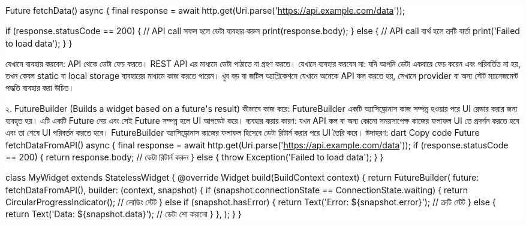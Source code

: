 Future<void> fetchData() async {
  final response = await http.get(Uri.parse('https://api.example.com/data'));

  if (response.statusCode == 200) {
    // API call সফল হলে ডেটা ব্যবহার করুন
    print(response.body);
  } else {
    // API call ব্যর্থ হলে ত্রুটি বার্তা
    print('Failed to load data');
  }
}

যেখানে ব্যবহার করবেন:
API থেকে ডেটা ফেচ করতে।
REST API এর মাধ্যমে ডেটা পাঠাতে বা গ্রহণ করতে।
যেখানে ব্যবহার করবেন না:
যদি আপনি ডেটা একবারে ফেচ করেন এবং পরিবর্তিত না হয়, তখন কেবল static বা local storage ব্যবহারের মাধ্যমে কাজ করতে পারেন।
খুব বড় বা জটিল অ্যাপ্লিকেশনে যেখানে অনেকে API কল করতে হয়, সেখানে provider বা অন্য স্টেট ম্যানেজমেন্ট পদ্ধতি ব্যবহার করা উচিত।

২. FutureBuilder (Builds a widget based on a future's result)
কীভাবে কাজ করে:
FutureBuilder একটি অ্যাসিঙ্ক্রোনাস কাজ সম্পন্ন হওয়ার পরে UI রেন্ডার করার জন্য ব্যবহৃত হয়।
এটি একটি Future নেয় এবং সেই Future সম্পন্ন হলে UI আপডেট করে।
ব্যবহার করার কারণ:
যখন API কল বা অন্য কোনো সময়সাপেক্ষ কাজের ফলাফল UI তে প্রদর্শন করতে হবে এবং তা শেষে UI পরিবর্তন করতে হবে।
FutureBuilder অ্যাসিঙ্ক্রোনাস কাজের ফলাফল হিসেবে ডেটা রিটার্ন করার পরে UI তৈরি করে।
উদাহরণ:
dart
Copy code
Future<String> fetchDataFromAPI() async {
  final response = await http.get(Uri.parse('https://api.example.com/data'));
  if (response.statusCode == 200) {
    return response.body; // ডেটা রিটার্ন করুন
  } else {
    throw Exception('Failed to load data');
  }
}

class MyWidget extends StatelessWidget {
  @override
  Widget build(BuildContext context) {
    return FutureBuilder<String>(
      future: fetchDataFromAPI(),
      builder: (context, snapshot) {
        if (snapshot.connectionState == ConnectionState.waiting) {
          return CircularProgressIndicator(); // লোডিং স্টেট
        } else if (snapshot.hasError) {
          return Text('Error: ${snapshot.error}'); // ত্রুটি স্টেট
        } else {
          return Text('Data: ${snapshot.data}'); // ডেটা শো করানো
        }
      },
    );
  }
}
